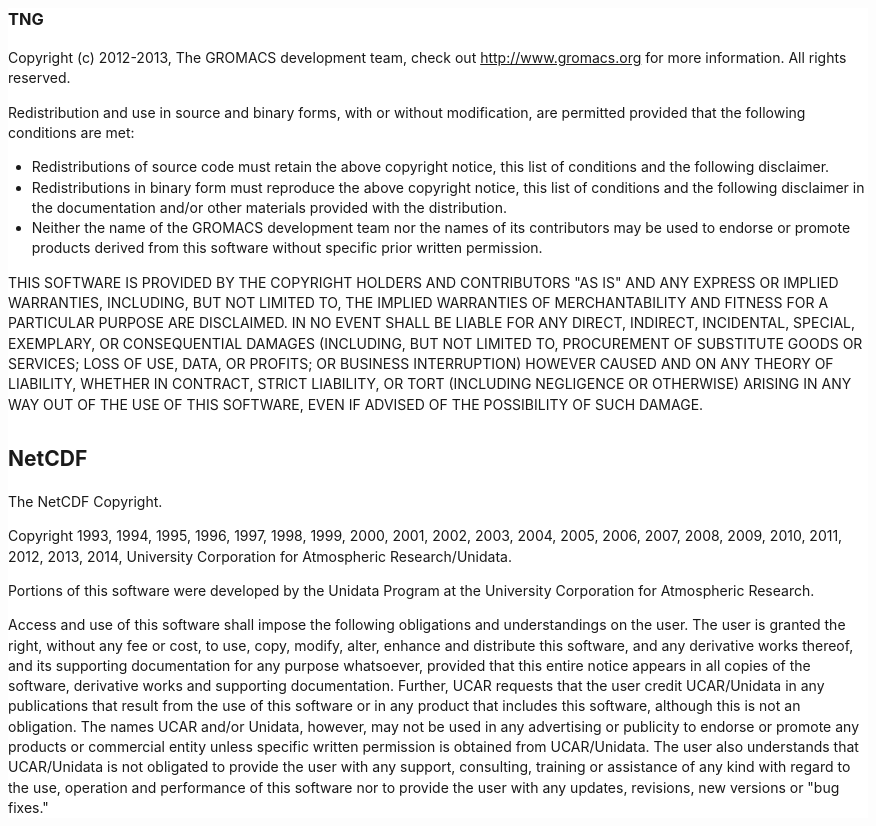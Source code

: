 ### TNG

Copyright (c) 2012-2013, The GROMACS development team,
check out http://www.gromacs.org for more information.
All rights reserved.

Redistribution and use in source and binary forms, with or without
modification, are permitted provided that the following conditions are met:

- Redistributions of source code must retain the above copyright
  notice, this list of conditions and the following disclaimer.
- Redistributions in binary form must reproduce the above copyright
  notice, this list of conditions and the following disclaimer in the
  documentation and/or other materials provided with the distribution.
- Neither the name of the GROMACS development team nor the
  names of its contributors may be used to endorse or promote products
  derived from this software without specific prior written permission.

THIS SOFTWARE IS PROVIDED BY THE COPYRIGHT HOLDERS AND CONTRIBUTORS "AS IS" AND
ANY EXPRESS OR IMPLIED WARRANTIES, INCLUDING, BUT NOT LIMITED TO, THE IMPLIED
WARRANTIES OF MERCHANTABILITY AND FITNESS FOR A PARTICULAR PURPOSE ARE
DISCLAIMED. IN NO EVENT SHALL <COPYRIGHT HOLDER> BE LIABLE FOR ANY
DIRECT, INDIRECT, INCIDENTAL, SPECIAL, EXEMPLARY, OR CONSEQUENTIAL DAMAGES
(INCLUDING, BUT NOT LIMITED TO, PROCUREMENT OF SUBSTITUTE GOODS OR SERVICES;
LOSS OF USE, DATA, OR PROFITS; OR BUSINESS INTERRUPTION) HOWEVER CAUSED AND
ON ANY THEORY OF LIABILITY, WHETHER IN CONTRACT, STRICT LIABILITY, OR TORT
(INCLUDING NEGLIGENCE OR OTHERWISE) ARISING IN ANY WAY OUT OF THE USE OF THIS
SOFTWARE, EVEN IF ADVISED OF THE POSSIBILITY OF SUCH DAMAGE.

## NetCDF

The NetCDF Copyright.

Copyright 1993, 1994, 1995, 1996, 1997, 1998, 1999, 2000, 2001, 2002,
2003, 2004, 2005, 2006, 2007, 2008, 2009, 2010, 2011, 2012, 2013, 2014,
University Corporation for Atmospheric Research/Unidata.

Portions of this software were developed by the Unidata Program at the
University Corporation for Atmospheric Research.

Access and use of this software shall impose the following obligations
and understandings on the user. The user is granted the right, without
any fee or cost, to use, copy, modify, alter, enhance and distribute
this software, and any derivative works thereof, and its supporting
documentation for any purpose whatsoever, provided that this entire
notice appears in all copies of the software, derivative works and
supporting documentation. Further, UCAR requests that the user credit
UCAR/Unidata in any publications that result from the use of this
software or in any product that includes this software, although this
is not an obligation. The names UCAR and/or Unidata, however, may not
be used in any advertising or publicity to endorse or promote any
products or commercial entity unless specific written permission is
obtained from UCAR/Unidata. The user also understands that
UCAR/Unidata is not obligated to provide the user with any support,
consulting, training or assistance of any kind with regard to the use,
operation and performance of this software nor to provide the user
with any updates, revisions, new versions or "bug fixes."
